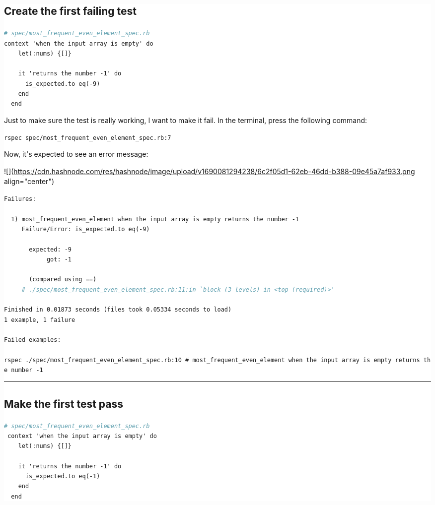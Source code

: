 
## Create the first failing test

```apache
# spec/most_frequent_even_element_spec.rb
context 'when the input array is empty' do
    let(:nums) {[]}

    it 'returns the number -1' do
      is_expected.to eq(-9)
    end
  end
```

Just to make sure the test is really working, I want to make it fail. In the terminal, press the following command:

```apache
rspec spec/most_frequent_even_element_spec.rb:7
```

Now, it's expected to see an error message:

![](https://cdn.hashnode.com/res/hashnode/image/upload/v1690081294238/6c2f05d1-62eb-46dd-b388-09e45a7af933.png align="center")

```apache
Failures:

  1) most_frequent_even_element when the input array is empty returns the number -1
     Failure/Error: is_expected.to eq(-9)
     
       expected: -9
            got: -1
     
       (compared using ==)
     # ./spec/most_frequent_even_element_spec.rb:11:in `block (3 levels) in <top (required)>'

Finished in 0.01873 seconds (files took 0.05334 seconds to load)
1 example, 1 failure

Failed examples:

rspec ./spec/most_frequent_even_element_spec.rb:10 # most_frequent_even_element when the input array is empty returns the number -1
```

---

## Make the first test pass

```apache
# spec/most_frequent_even_element_spec.rb
 context 'when the input array is empty' do
    let(:nums) {[]}

    it 'returns the number -1' do
      is_expected.to eq(-1)
    end
  end
```
